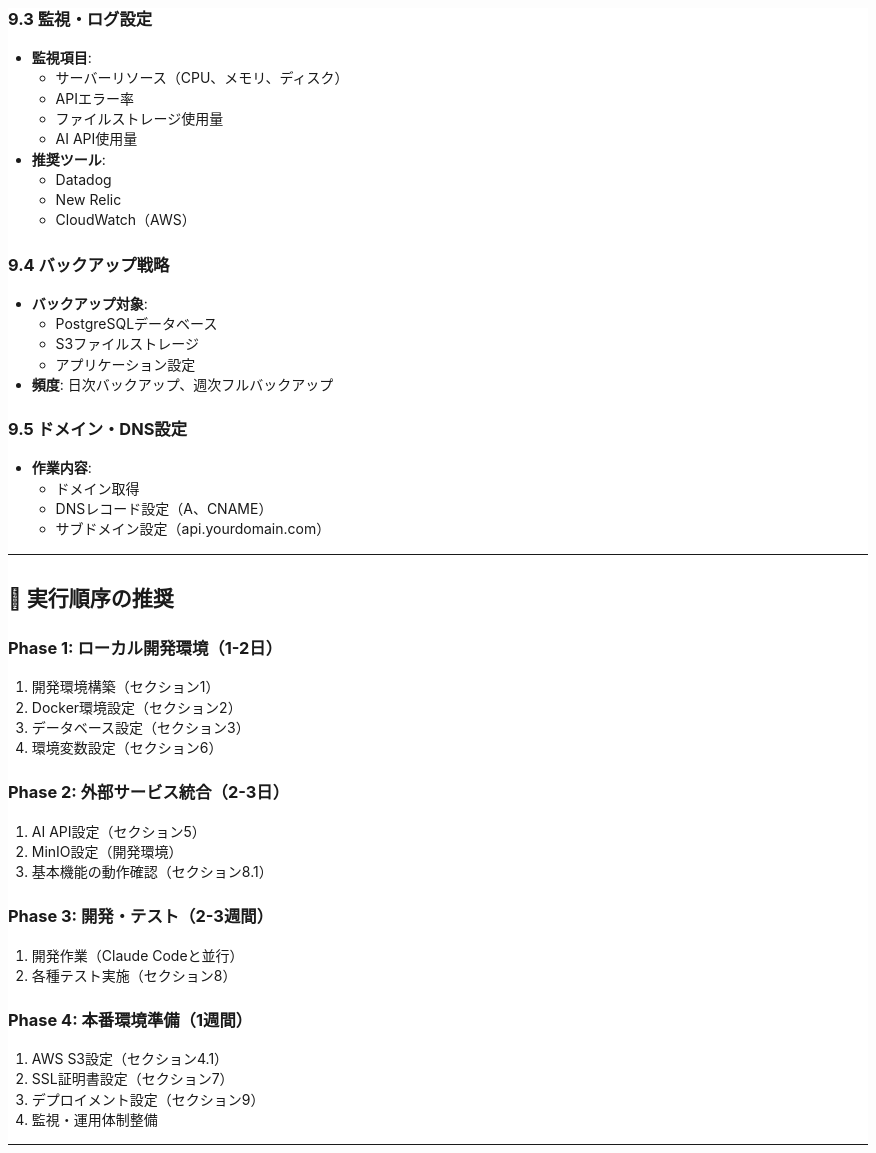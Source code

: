 ### 9.3 監視・ログ設定
- **監視項目**:
  - サーバーリソース（CPU、メモリ、ディスク）
  - APIエラー率
  - ファイルストレージ使用量
  - AI API使用量
- **推奨ツール**:
  - Datadog
  - New Relic
  - CloudWatch（AWS）

### 9.4 バックアップ戦略
- **バックアップ対象**:
  - PostgreSQLデータベース
  - S3ファイルストレージ
  - アプリケーション設定
- **頻度**: 日次バックアップ、週次フルバックアップ

### 9.5 ドメイン・DNS設定
- **作業内容**:
  - ドメイン取得
  - DNSレコード設定（A、CNAME）
  - サブドメイン設定（api.yourdomain.com）

---

## 📝 実行順序の推奨

### Phase 1: ローカル開発環境（1-2日）
1. 開発環境構築（セクション1）
2. Docker環境設定（セクション2）
3. データベース設定（セクション3）
4. 環境変数設定（セクション6）

### Phase 2: 外部サービス統合（2-3日）
1. AI API設定（セクション5）
2. MinIO設定（開発環境）
3. 基本機能の動作確認（セクション8.1）

### Phase 3: 開発・テスト（2-3週間）
1. 開発作業（Claude Codeと並行）
2. 各種テスト実施（セクション8）

### Phase 4: 本番環境準備（1週間）
1. AWS S3設定（セクション4.1）
2. SSL証明書設定（セクション7）
3. デプロイメント設定（セクション9）
4. 監視・運用体制整備

---